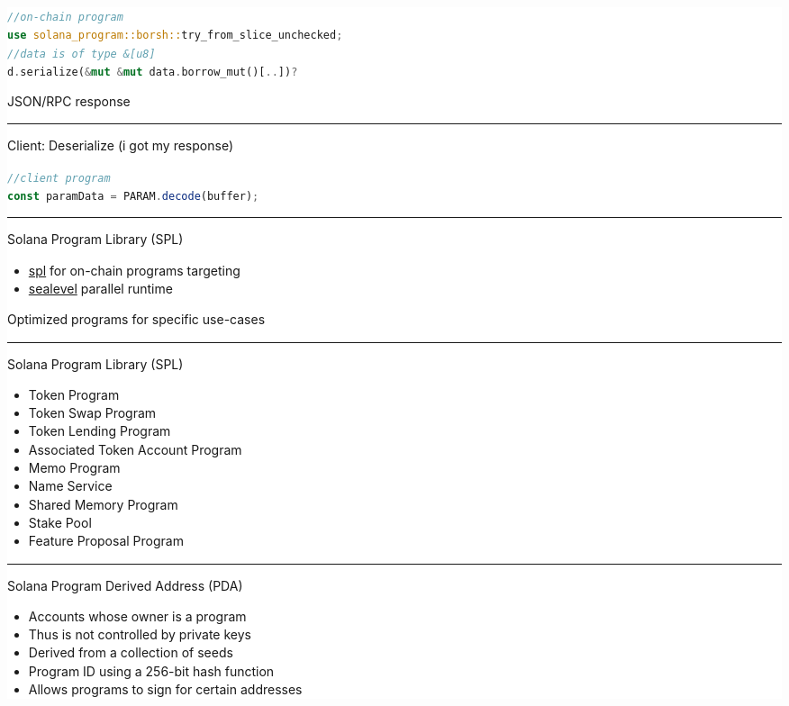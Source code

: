 ````rust
//on-chain program
use solana_program::borsh::try_from_slice_unchecked;
//data is of type &[u8]
d.serialize(&mut &mut data.borrow_mut()[..])?
````

JSON/RPC response
</grid>

---
<grid align="left">
Client: Deserialize (i got my response)

````js
//client program
const paramData = PARAM.decode(buffer);
````
</grid>

---
<grid align="left">
Solana Program Library (SPL)

- [spl](https://github.com/solana-labs/solana-program-library) for on-chain programs targeting
- [sealevel](https://medium.com/solana-labs/sealevel-parallel-processing-thousands-of-smart-contracts-d814b378192) parallel runtime

Optimized programs for specific use-cases
</grid>

---
<grid align="left">
Solana Program Library (SPL)

- Token Program
- Token Swap Program
- Token Lending Program
- Associated Token Account Program
- Memo Program
- Name Service
- Shared Memory Program
- Stake Pool
- Feature Proposal Program

</grid>

---
<grid align="left">
Solana Program Derived Address (PDA)

- Accounts whose owner is a program
- Thus is not controlled by private keys
- Derived from a collection of seeds
- Program ID using a 256-bit hash function
- Allows programs to sign for certain addresses
